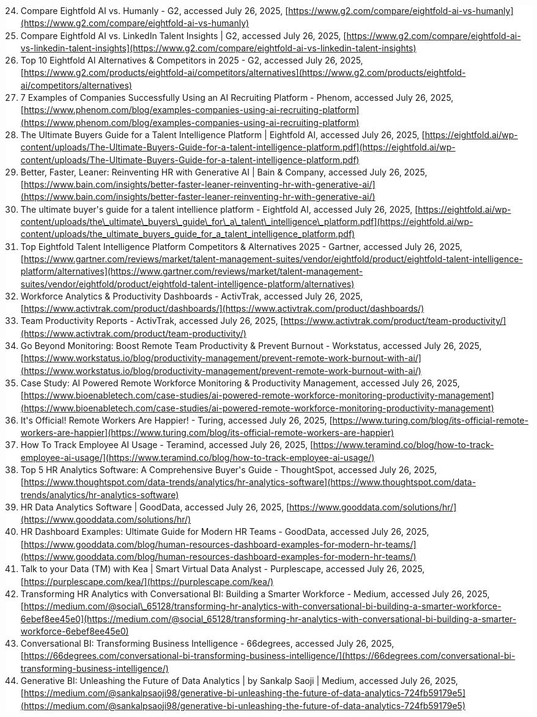 24. Compare Eightfold AI vs. Humanly \- G2, accessed July 26, 2025, [https://www.g2.com/compare/eightfold-ai-vs-humanly](https://www.g2.com/compare/eightfold-ai-vs-humanly)  
25. Compare Eightfold AI vs. LinkedIn Talent Insights | G2, accessed July 26, 2025, [https://www.g2.com/compare/eightfold-ai-vs-linkedin-talent-insights](https://www.g2.com/compare/eightfold-ai-vs-linkedin-talent-insights)  
26. Top 10 Eightfold AI Alternatives & Competitors in 2025 \- G2, accessed July 26, 2025, [https://www.g2.com/products/eightfold-ai/competitors/alternatives](https://www.g2.com/products/eightfold-ai/competitors/alternatives)  
27. 7 Examples of Companies Successfully Using an AI Recruiting Platform \- Phenom, accessed July 26, 2025, [https://www.phenom.com/blog/examples-companies-using-ai-recruiting-platform](https://www.phenom.com/blog/examples-companies-using-ai-recruiting-platform)  
28. The Ultimate Buyers Guide for a Talent Intelligence Platform | Eightfold AI, accessed July 26, 2025, [https://eightfold.ai/wp-content/uploads/The-Ultimate-Buyers-Guide-for-a-talent-intelligence-platform.pdf](https://eightfold.ai/wp-content/uploads/The-Ultimate-Buyers-Guide-for-a-talent-intelligence-platform.pdf)  
29. Better, Faster, Leaner: Reinventing HR with Generative AI | Bain & Company, accessed July 26, 2025, [https://www.bain.com/insights/better-faster-leaner-reinventing-hr-with-generative-ai/](https://www.bain.com/insights/better-faster-leaner-reinventing-hr-with-generative-ai/)  
30. The ultimate buyer's guide for a talent intellience platform \- Eightfold AI, accessed July 26, 2025, [https://eightfold.ai/wp-content/uploads/the\_ultimate\_buyers\_guide\_for\_a\_talent\_intelligence\_platform.pdf](https://eightfold.ai/wp-content/uploads/the_ultimate_buyers_guide_for_a_talent_intelligence_platform.pdf)  
31. Top Eightfold Talent Intelligence Platform Competitors & Alternatives 2025 \- Gartner, accessed July 26, 2025, [https://www.gartner.com/reviews/market/talent-management-suites/vendor/eightfold/product/eightfold-talent-intelligence-platform/alternatives](https://www.gartner.com/reviews/market/talent-management-suites/vendor/eightfold/product/eightfold-talent-intelligence-platform/alternatives)  
32. Workforce Analytics & Productivity Dashboards \- ActivTrak, accessed July 26, 2025, [https://www.activtrak.com/product/dashboards/](https://www.activtrak.com/product/dashboards/)  
33. Team Productivity Reports \- ActivTrak, accessed July 26, 2025, [https://www.activtrak.com/product/team-productivity/](https://www.activtrak.com/product/team-productivity/)  
34. Go Beyond Monitoring: Boost Remote Team Productivity & Prevent Burnout \- Workstatus, accessed July 26, 2025, [https://www.workstatus.io/blog/productivity-management/prevent-remote-work-burnout-with-ai/](https://www.workstatus.io/blog/productivity-management/prevent-remote-work-burnout-with-ai/)  
35. Case Study: AI Powered Remote Workforce Monitoring & Productivity Management, accessed July 26, 2025, [https://www.bioenabletech.com/case-studies/ai-powered-remote-workforce-monitoring-productivity-management](https://www.bioenabletech.com/case-studies/ai-powered-remote-workforce-monitoring-productivity-management)  
36. It's Official\! Remote Workers Are Happier\! \- Turing, accessed July 26, 2025, [https://www.turing.com/blog/its-official-remote-workers-are-happier](https://www.turing.com/blog/its-official-remote-workers-are-happier)  
37. How To Track Employee AI Usage \- Teramind, accessed July 26, 2025, [https://www.teramind.co/blog/how-to-track-employee-ai-usage/](https://www.teramind.co/blog/how-to-track-employee-ai-usage/)  
38. Top 5 HR Analytics Software: A Comprehensive Buyer's Guide \- ThoughtSpot, accessed July 26, 2025, [https://www.thoughtspot.com/data-trends/analytics/hr-analytics-software](https://www.thoughtspot.com/data-trends/analytics/hr-analytics-software)  
39. HR Data Analytics Software | GoodData, accessed July 26, 2025, [https://www.gooddata.com/solutions/hr/](https://www.gooddata.com/solutions/hr/)  
40. HR Dashboard Examples: Ultimate Guide for Modern HR Teams \- GoodData, accessed July 26, 2025, [https://www.gooddata.com/blog/human-resources-dashboard-examples-for-modern-hr-teams/](https://www.gooddata.com/blog/human-resources-dashboard-examples-for-modern-hr-teams/)  
41. Talk to your Data (TM) with Kea | Smart Virtual Data Analyst \- Purplescape, accessed July 26, 2025, [https://purplescape.com/kea/](https://purplescape.com/kea/)  
42. Transforming HR Analytics with Conversational BI: Building a Smarter Workforce \- Medium, accessed July 26, 2025, [https://medium.com/@social\_65128/transforming-hr-analytics-with-conversational-bi-building-a-smarter-workforce-6ebef8ee45e0](https://medium.com/@social_65128/transforming-hr-analytics-with-conversational-bi-building-a-smarter-workforce-6ebef8ee45e0)  
43. Conversational BI: Transforming Business Intelligence \- 66degrees, accessed July 26, 2025, [https://66degrees.com/conversational-bi-transforming-business-intelligence/](https://66degrees.com/conversational-bi-transforming-business-intelligence/)  
44. Generative BI: Unleashing the Future of Data Analytics | by Sankalp Saoji | Medium, accessed July 26, 2025, [https://medium.com/@sankalpsaoji98/generative-bi-unleashing-the-future-of-data-analytics-724fb59179e5](https://medium.com/@sankalpsaoji98/generative-bi-unleashing-the-future-of-data-analytics-724fb59179e5)  